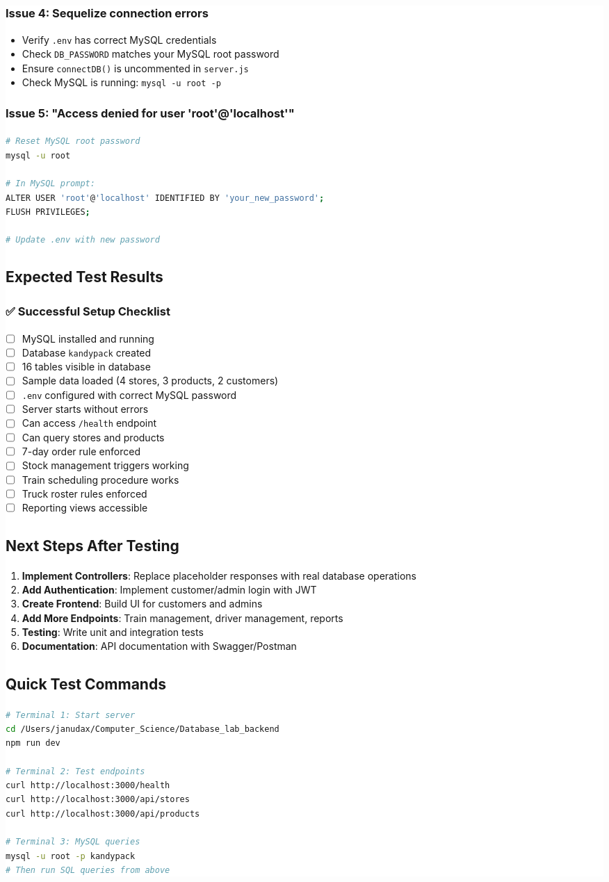 ### Issue 4: Sequelize connection errors
- Verify `.env` has correct MySQL credentials
- Check `DB_PASSWORD` matches your MySQL root password
- Ensure `connectDB()` is uncommented in `server.js`
- Check MySQL is running: `mysql -u root -p`

### Issue 5: "Access denied for user 'root'@'localhost'"
```bash
# Reset MySQL root password
mysql -u root

# In MySQL prompt:
ALTER USER 'root'@'localhost' IDENTIFIED BY 'your_new_password';
FLUSH PRIVILEGES;

# Update .env with new password
```

## Expected Test Results

### ✅ Successful Setup Checklist
- [ ] MySQL installed and running
- [ ] Database `kandypack` created
- [ ] 16 tables visible in database
- [ ] Sample data loaded (4 stores, 3 products, 2 customers)
- [ ] `.env` configured with correct MySQL password
- [ ] Server starts without errors
- [ ] Can access `/health` endpoint
- [ ] Can query stores and products
- [ ] 7-day order rule enforced
- [ ] Stock management triggers working
- [ ] Train scheduling procedure works
- [ ] Truck roster rules enforced
- [ ] Reporting views accessible

## Next Steps After Testing

1. **Implement Controllers**: Replace placeholder responses with real database operations
2. **Add Authentication**: Implement customer/admin login with JWT
3. **Create Frontend**: Build UI for customers and admins
4. **Add More Endpoints**: Train management, driver management, reports
5. **Testing**: Write unit and integration tests
6. **Documentation**: API documentation with Swagger/Postman

## Quick Test Commands

```bash
# Terminal 1: Start server
cd /Users/janudax/Computer_Science/Database_lab_backend
npm run dev

# Terminal 2: Test endpoints
curl http://localhost:3000/health
curl http://localhost:3000/api/stores
curl http://localhost:3000/api/products

# Terminal 3: MySQL queries
mysql -u root -p kandypack
# Then run SQL queries from above
```
